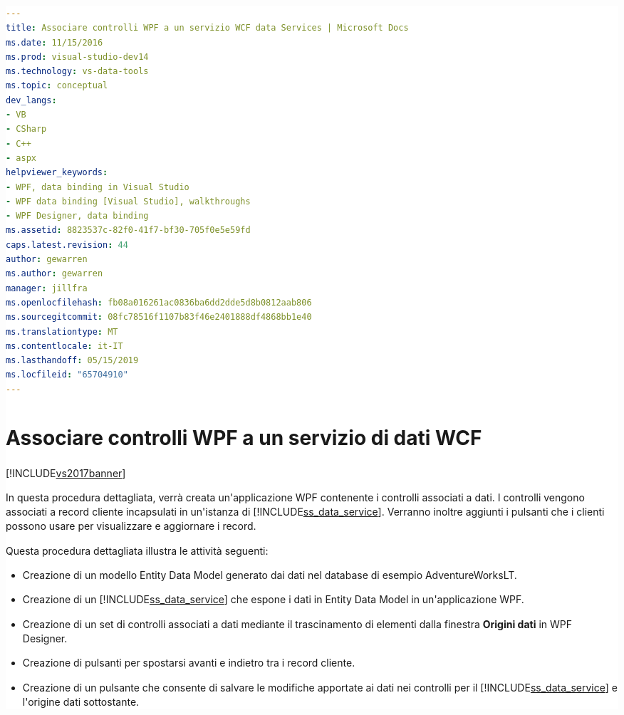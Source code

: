 ```yaml
---
title: Associare controlli WPF a un servizio WCF data Services | Microsoft Docs
ms.date: 11/15/2016
ms.prod: visual-studio-dev14
ms.technology: vs-data-tools
ms.topic: conceptual
dev_langs:
- VB
- CSharp
- C++
- aspx
helpviewer_keywords:
- WPF, data binding in Visual Studio
- WPF data binding [Visual Studio], walkthroughs
- WPF Designer, data binding
ms.assetid: 8823537c-82f0-41f7-bf30-705f0e5e59fd
caps.latest.revision: 44
author: gewarren
ms.author: gewarren
manager: jillfra
ms.openlocfilehash: fb08a016261ac0836ba6dd2dde5d8b0812aab806
ms.sourcegitcommit: 08fc78516f1107b83f46e2401888df4868bb1e40
ms.translationtype: MT
ms.contentlocale: it-IT
ms.lasthandoff: 05/15/2019
ms.locfileid: "65704910"
---
```

# <a name="bind-wpf-controls-to-a-wcf-data-service"></a>Associare controlli WPF a un servizio di dati WCF
[!INCLUDE[vs2017banner](../includes/vs2017banner.md)]

In questa procedura dettagliata, verrà creata un'applicazione WPF contenente i controlli associati a dati. I controlli vengono associati a record cliente incapsulati in un'istanza di [!INCLUDE[ss_data_service](../includes/ss-data-service-md.md)]. Verranno inoltre aggiunti i pulsanti che i clienti possono usare per visualizzare e aggiornare i record.  
  
 Questa procedura dettagliata illustra le attività seguenti:  
  
- Creazione di un modello Entity Data Model generato dai dati nel database di esempio AdventureWorksLT.  
  
- Creazione di un [!INCLUDE[ss_data_service](../includes/ss-data-service-md.md)] che espone i dati in Entity Data Model in un'applicazione WPF.  
  
- Creazione di un set di controlli associati a dati mediante il trascinamento di elementi dalla finestra **Origini dati** in WPF Designer.  
  
- Creazione di pulsanti per spostarsi avanti e indietro tra i record cliente.  
  
- Creazione di un pulsante che consente di salvare le modifiche apportate ai dati nei controlli per il [!INCLUDE[ss_data_service](../includes/ss-data-service-md.md)] e l'origine dati sottostante.  
  